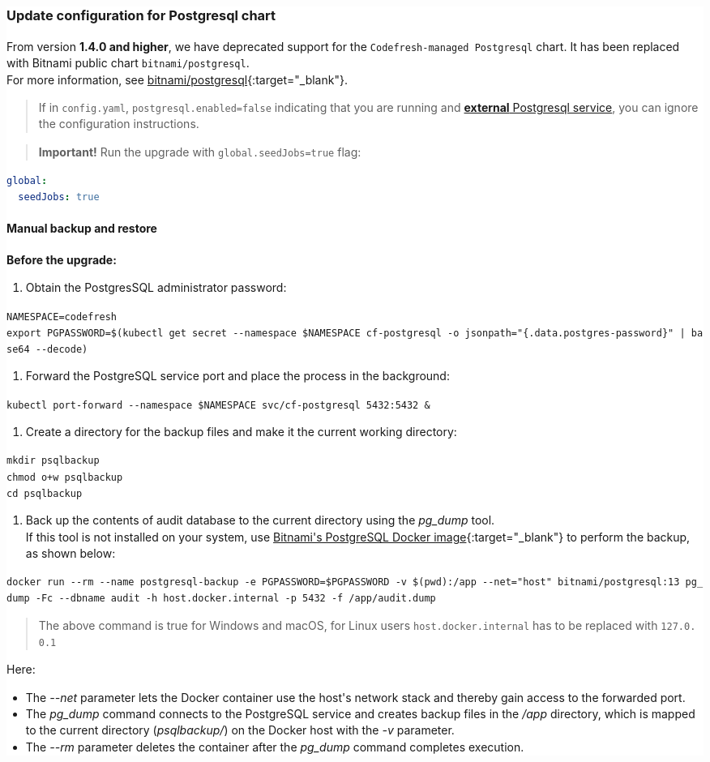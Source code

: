 ### Update configuration for Postgresql chart
From version **1.4.0 and higher**, we have deprecated support for the `Codefresh-managed Postgresql` chart. It has been replaced with Bitnami public chart `bitnami/postgresql`.  
For more information, see [bitnami/postgresql](https://github.com/bitnami/charts/tree/master/bitnami/postgresql){:target="\_blank"}.

> If in `config.yaml`, `postgresql.enabled=false` indicating that you are running and [**external** Postgresql service]({{site.baseurl}}/docs/installation/codefresh-on-prem/#configuring-an-external-postgres-database), you can ignore the configuration instructions.

> **Important!** Run the upgrade with `global.seedJobs=true` flag:

```yaml
global:
  seedJobs: true
```

#### Manual backup and restore


**Before the upgrade:**

1. Obtain the PostgresSQL administrator password:
```shell
NAMESPACE=codefresh
export PGPASSWORD=$(kubectl get secret --namespace $NAMESPACE cf-postgresql -o jsonpath="{.data.postgres-password}" | base64 --decode)
```
1. Forward the PostgreSQL service port and place the process in the background:
```shell
kubectl port-forward --namespace $NAMESPACE svc/cf-postgresql 5432:5432 &
```
1. Create a directory for the backup files and make it the current working directory:
```shell
mkdir psqlbackup
chmod o+w psqlbackup
cd psqlbackup
```
1. Back up the contents of audit database to the current directory using the *pg_dump* tool.  
  If this tool is not installed on your system, use [Bitnami's PostgreSQL Docker image](https://github.com/bitnami/containers/tree/main/bitnami/postgresql){:target="\_blank"} to perform the backup, as shown below:
```shell
docker run --rm --name postgresql-backup -e PGPASSWORD=$PGPASSWORD -v $(pwd):/app --net="host" bitnami/postgresql:13 pg_dump -Fc --dbname audit -h host.docker.internal -p 5432 -f /app/audit.dump
```

> The above command is true for Windows and macOS, for Linux users `host.docker.internal` has to be replaced with `127.0.0.1`

Here:  
* The *--net* parameter lets the Docker container use the host's network stack and thereby gain access to the forwarded port.
* The *pg_dump* command connects to the PostgreSQL service and creates backup files in the */app* directory, which is mapped to the current directory (*psqlbackup/*) on the Docker host with the *-v* parameter.
* The *--rm* parameter deletes the container after the *pg_dump* command completes execution.
